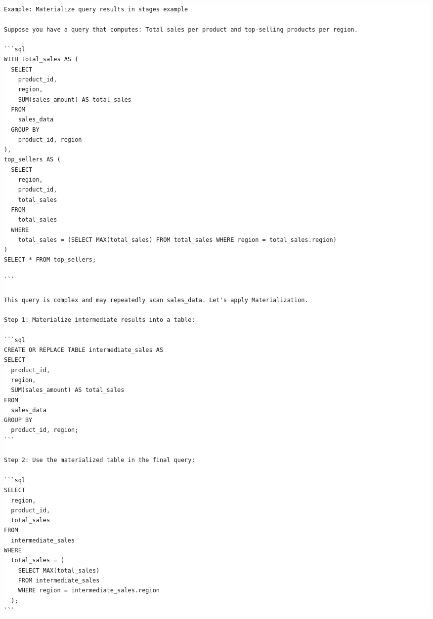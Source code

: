     Example: Materialize query results in stages example
    
    Suppose you have a query that computes: Total sales per product and top-selling products per region.
    
    ```sql
    WITH total_sales AS (
      SELECT 
        product_id,
        region,
        SUM(sales_amount) AS total_sales
      FROM 
        sales_data
      GROUP BY 
        product_id, region
    ),
    top_sellers AS (
      SELECT 
        region,
        product_id,
        total_sales
      FROM 
        total_sales
      WHERE 
        total_sales = (SELECT MAX(total_sales) FROM total_sales WHERE region = total_sales.region)
    )
    SELECT * FROM top_sellers;
    
    ```
    
    This query is complex and may repeatedly scan sales_data. Let's apply Materialization.
    
    Step 1: Materialize intermediate results into a table:
    
    ```sql
    CREATE OR REPLACE TABLE intermediate_sales AS
    SELECT 
      product_id,
      region,
      SUM(sales_amount) AS total_sales
    FROM 
      sales_data
    GROUP BY 
      product_id, region;
    ```
    
    Step 2: Use the materialized table in the final query:
    
    ```sql
    SELECT 
      region,
      product_id,
      total_sales
    FROM 
      intermediate_sales
    WHERE 
      total_sales = (
        SELECT MAX(total_sales) 
        FROM intermediate_sales 
        WHERE region = intermediate_sales.region
      );
    ```
    